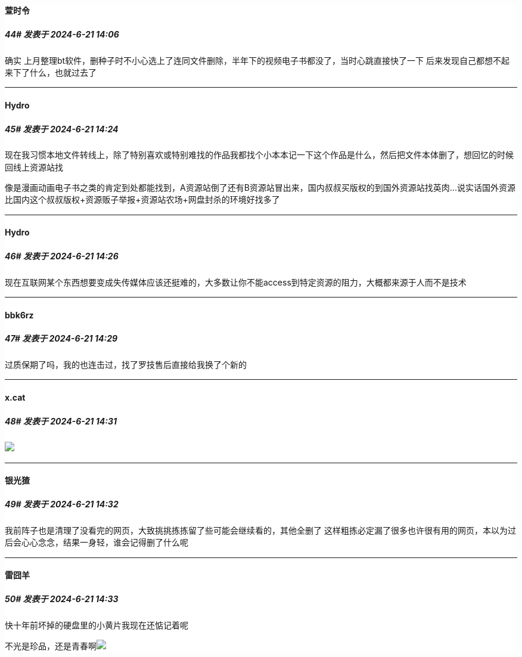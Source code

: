 ####  萱时令  
##### 44#       发表于 2024-6-21 14:06

确实 上月整理bt软件，删种子时不小心选上了连同文件删除，半年下的视频电子书都没了，当时心跳直接快了一下
后来发现自己都想不起来下了什么，也就过去了


*****

####  Hydro  
##### 45#       发表于 2024-6-21 14:24

现在我习惯本地文件转线上，除了特别喜欢或特别难找的作品我都找个小本本记一下这个作品是什么，然后把文件本体删了，想回忆的时候回线上资源站找

像是漫画动画电子书之类的肯定到处都能找到，A资源站倒了还有B资源站冒出来，国内叔叔买版权的到国外资源站找英肉...说实话国外资源比国内这个叔叔版权+资源贩子举报+资源站农场+网盘封杀的环境好找多了

*****

####  Hydro  
##### 46#       发表于 2024-6-21 14:26

现在互联网某个东西想要变成失传媒体应该还挺难的，大多数让你不能access到特定资源的阻力，大概都来源于人而不是技术


*****

####  bbk6rz  
##### 47#       发表于 2024-6-21 14:29

过质保期了吗，我的也连击过，找了罗技售后直接给我换了个新的

*****

####  x.cat  
##### 48#       发表于 2024-6-21 14:31

<img src="https://p.sda1.dev/18/7b3d3b594a0b414c499c7e53af571a21/image.jpg" referrerpolicy="no-referrer">

*****

####  银光猹  
##### 49#       发表于 2024-6-21 14:32

我前阵子也是清理了没看完的网页，大致挑挑拣拣留了些可能会继续看的，其他全删了
这样粗拣必定漏了很多也许很有用的网页，本以为过后会心心念念，结果一身轻，谁会记得删了什么呢

*****

####  雷囧羊  
##### 50#       发表于 2024-6-21 14:33

快十年前坏掉的硬盘里的小黄片我现在还惦记着呢

不光是珍品，还是青春啊<img src="https://static.saraba1st.com/image/smiley/face2017/140.png" referrerpolicy="no-referrer">

